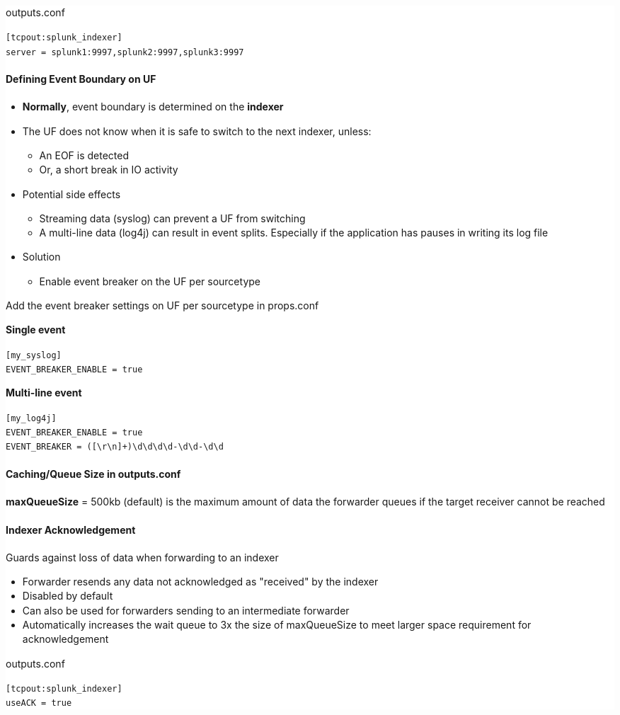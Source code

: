 outputs.conf

```
[tcpout:splunk_indexer]
server = splunk1:9997,splunk2:9997,splunk3:9997
```

#### Defining Event Boundary on UF

- **Normally**, event boundary is determined on the **indexer**
- The UF does not know when it is safe to switch to the next indexer, unless:
  - An EOF is detected
  - Or, a short break in IO activity

- Potential side effects
  - Streaming data (syslog) can prevent a UF from switching
  - A multi-line data (log4j) can result in event splits. Especially if the application has pauses in writing its log file

- Solution
  - Enable event breaker on the UF per sourcetype

Add the event breaker settings on UF per sourcetype in props.conf

**Single event**
```
[my_syslog]
EVENT_BREAKER_ENABLE = true
```

**Multi-line event**
```
[my_log4j]
EVENT_BREAKER_ENABLE = true
EVENT_BREAKER = ([\r\n]+)\d\d\d\d-\d\d-\d\d
```

#### Caching/Queue Size in outputs.conf

**maxQueueSize** = 500kb (default) is the maximum amount of data the forwarder queues if the target receiver cannot be reached

#### Indexer Acknowledgement

Guards against loss of data when forwarding to an indexer
- Forwarder resends any data not acknowledged as "received" by the indexer
- Disabled by default
- Can also be used for forwarders sending to an intermediate forwarder
- Automatically increases the wait queue to 3x the size of maxQueueSize to meet larger space requirement for acknowledgement

outputs.conf

```
[tcpout:splunk_indexer]
useACK = true
```
